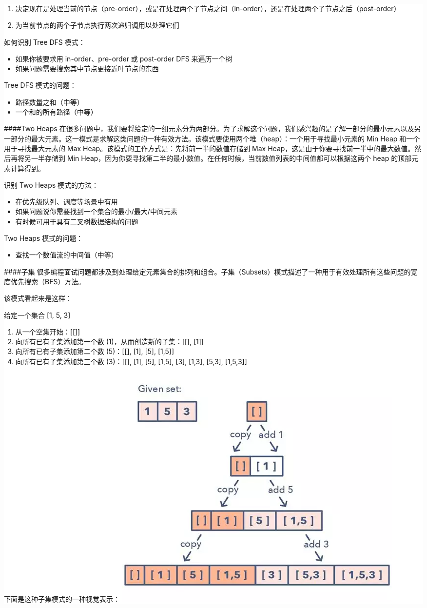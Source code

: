 1. 决定现在是处理当前的节点（pre-order），或是在处理两个子节点之间（in-order），还是在处理两个子节点之后（post-order）

2. 为当前节点的两个子节点执行两次递归调用以处理它们

如何识别 Tree DFS 模式：
- 如果你被要求用 in-order、pre-order 或 post-order DFS 来遍历一个树
- 如果问题需要搜索其中节点更接近叶节点的东西

Tree DFS 模式的问题：
- 路径数量之和（中等）
- 一个和的所有路径（中等）

####Two Heaps
在很多问题中，我们要将给定的一组元素分为两部分。为了求解这个问题，我们感兴趣的是了解一部分的最小元素以及另一部分的最大元素。这一模式是求解这类问题的一种有效方法。该模式要使用两个堆（heap）：一个用于寻找最小元素的 Min Heap 和一个用于寻找最大元素的 Max Heap。该模式的工作方式是：先将前一半的数值存储到 Max Heap，这是由于你要寻找前一半中的最大数值。然后再将另一半存储到 Min Heap，因为你要寻找第二半的最小数值。在任何时候，当前数值列表的中间值都可以根据这两个 heap 的顶部元素计算得到。

识别 Two Heaps 模式的方法：
- 在优先级队列、调度等场景中有用
- 如果问题说你需要找到一个集合的最小/最大/中间元素
- 有时候可用于具有二叉树数据结构的问题

Two Heaps 模式的问题：
- 查找一个数值流的中间值（中等）

####子集
很多编程面试问题都涉及到处理给定元素集合的排列和组合。子集（Subsets）模式描述了一种用于有效处理所有这些问题的宽度优先搜索（BFS）方法。

该模式看起来是这样：

给定一个集合 [1, 5, 3]

1. 从一个空集开始：[[]]
2. 向所有已有子集添加第一个数 (1)，从而创造新的子集：[[], [1]]
3. 向所有已有子集添加第二个数 (5)：[[], [1], [5], [1,5]]
4. 向所有已有子集添加第三个数 (3)：[[], [1], [5], [1,5], [3], [1,3], [5,3], [1,5,3]]

下面是这种子集模式的一种视觉表示：
![](assets/markdown-img-paste-20201123235911796.png)
